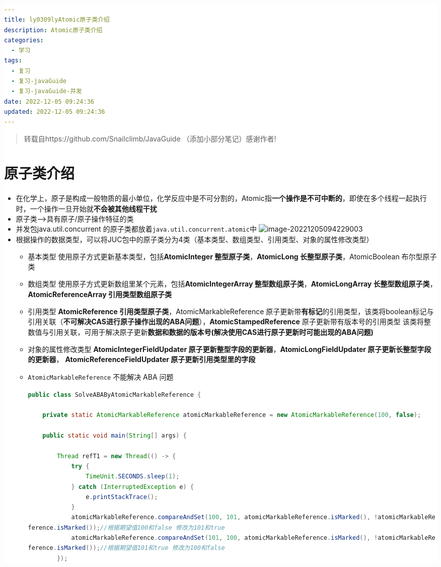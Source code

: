 ```yaml
---
title: ly0309lyAtomic原子类介绍
description: Atomic原子类介绍
categories:
  - 学习
tags:
  - 复习
  - 复习-javaGuide
  - 复习-javaGuide-并发
date: 2022-12-05 09:24:36
updated: 2022-12-05 09:24:36
---
```


> 转载自https://github.com/Snailclimb/JavaGuide （添加小部分笔记）感谢作者! 

# 原子类介绍

- 在化学上，原子是构成一般物质的最小单位，化学反应中是不可分割的，Atomic指**一个操作是不可中断的**，即使在多个线程一起执行时，一个操作一旦开始就**不会被其他线程干扰**
- 原子类-->具有原子/原子操作特征的类
- 并发包java.util.concurrent 的原子类都放着```java.util.concurrent.atomic```中
  ![image-20221205094229003](https://raw.githubusercontent.com/lwmfjc/lwmfjc.github.io.resource/main/img/image-20221205094229003.png)
- 根据操作的数据类型，可以将JUC包中的原子类分为4类（基本类型、数组类型、引用类型、对象的属性修改类型）
  - 基本类型 
    使用原子方式更新基本类型，包括**AtomicInteger 整型原子类**，**AtomicLong 长整型原子类**，AtomicBoolean 布尔型原子类
  - 数组类型
    使用原子方式更新数组里某个元素，包括**AtomicIntegerArray 整型数组原子类**，**AtomicLongArray 长整型数组原子类**，**AtomicReferenceArray  引用类型数组原子类**
  - 引用类型
    **AtomicReference 引用类型原子类**，AtomicMarkableReference 原子更新带**有标记**的引用类型，该类将boolean标记与引用关联（**不可解决CAS进行原子操作出现的ABA问题**），**AtomicStampedReference** 原子更新带有版本号的引用类型 该类将整数值与引用关联，可用于解决原子更新**数据和数据的版本号(解决使用CAS进行原子更新时可能出现的ABA问题)**
  - 对象的属性修改类型
    **AtomicIntegerFieldUpdater 原子更新整型字段的更新器**，**AtomicLongFieldUpdater 原子更新长整型字段的更新器**，
    **AtomicReferenceFieldUpdater 原子更新引用类型里的字段**

  - `AtomicMarkableReference` 不能解决 ABA 问题

    ```java
    public class SolveABAByAtomicMarkableReference {
    
        private static AtomicMarkableReference atomicMarkableReference = new AtomicMarkableReference(100, false);
    
        public static void main(String[] args) {
    
            Thread refT1 = new Thread(() -> {
                try {
                    TimeUnit.SECONDS.sleep(1);
                } catch (InterruptedException e) {
                    e.printStackTrace();
                }
                atomicMarkableReference.compareAndSet(100, 101, atomicMarkableReference.isMarked(), !atomicMarkableReference.isMarked());//根据期望值100和false 修改为101和true
                atomicMarkableReference.compareAndSet(101, 100, atomicMarkableReference.isMarked(), !atomicMarkableReference.isMarked());//根据期望值101和true 修改为100和false
            });
    